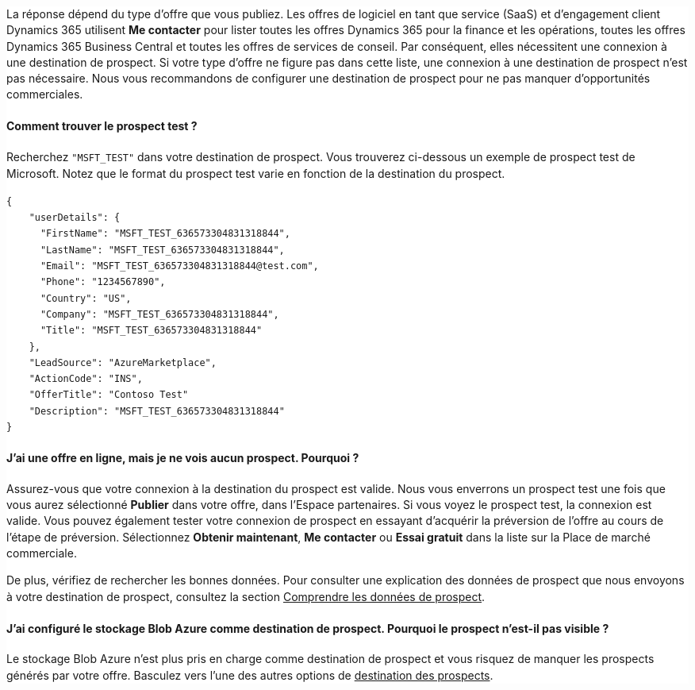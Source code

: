 La réponse dépend du type d’offre que vous publiez. Les offres de logiciel en tant que service (SaaS) et d’engagement client Dynamics 365 utilisent **Me contacter** pour lister toutes les offres Dynamics 365 pour la finance et les opérations, toutes les offres Dynamics 365 Business Central et toutes les offres de services de conseil. Par conséquent, elles nécessitent une connexion à une destination de prospect. Si votre type d’offre ne figure pas dans cette liste, une connexion à une destination de prospect n’est pas nécessaire. Nous vous recommandons de configurer une destination de prospect pour ne pas manquer d’opportunités commerciales.

#### <a name="how-can-i-find-the-test-lead"></a>Comment trouver le prospect test ?

Recherchez `"MSFT_TEST"` dans votre destination de prospect. Vous trouverez ci-dessous un exemple de prospect test de Microsoft. Notez que le format du prospect test varie en fonction de la destination du prospect.

```
{
    "userDetails": {
      "FirstName": "MSFT_TEST_636573304831318844",
      "LastName": "MSFT_TEST_636573304831318844",
      "Email": "MSFT_TEST_636573304831318844@test.com",
      "Phone": "1234567890",
      "Country": "US",
      "Company": "MSFT_TEST_636573304831318844",
      "Title": "MSFT_TEST_636573304831318844"
    },
    "LeadSource": "AzureMarketplace",
    "ActionCode": "INS",
    "OfferTitle": "Contoso Test"
    "Description": "MSFT_TEST_636573304831318844"
}
```

#### <a name="i-have-a-live-offer-but-why-am-i-not-seeing-any-leads"></a>J’ai une offre en ligne, mais je ne vois aucun prospect. Pourquoi ?

Assurez-vous que votre connexion à la destination du prospect est valide. Nous vous enverrons un prospect test une fois que vous aurez sélectionné **Publier** dans votre offre, dans l’Espace partenaires. Si vous voyez le prospect test, la connexion est valide. Vous pouvez également tester votre connexion de prospect en essayant d’acquérir la préversion de l’offre au cours de l’étape de préversion. Sélectionnez **Obtenir maintenant**, **Me contacter** ou **Essai gratuit** dans la liste sur la Place de marché commerciale.

De plus, vérifiez de rechercher les bonnes données. Pour consulter une explication des données de prospect que nous envoyons à votre destination de prospect, consultez la section [Comprendre les données de prospect](partner-center-portal/commercial-marketplace-get-customer-leads.md).

#### <a name="i-configured-azure-blob-storage-as-my-lead-destination-but-why-dont-i-see-the-lead"></a>J’ai configuré le stockage Blob Azure comme destination de prospect. Pourquoi le prospect n’est-il pas visible ?

Le stockage Blob Azure n’est plus pris en charge comme destination de prospect et vous risquez de manquer les prospects générés par votre offre. Basculez vers l’une des autres options de [destination des prospects](partner-center-portal/commercial-marketplace-get-customer-leads.md). 
